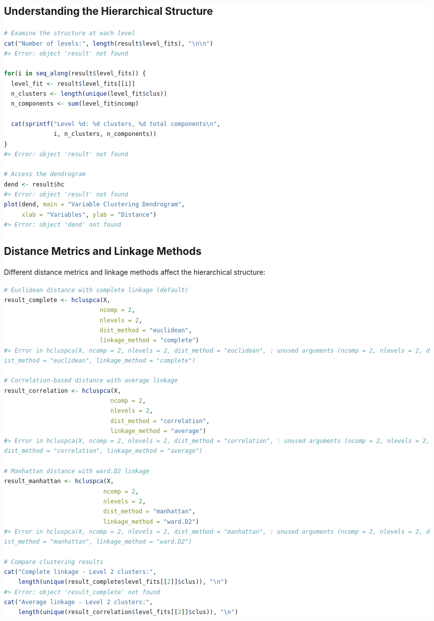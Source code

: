 ## Understanding the Hierarchical Structure


``` r
# Examine the structure at each level
cat("Number of levels:", length(result$level_fits), "\n\n")
#> Error: object 'result' not found

for(i in seq_along(result$level_fits)) {
  level_fit <- result$level_fits[[i]]
  n_clusters <- length(unique(level_fit$clus))
  n_components <- sum(level_fit$ncomp)
  
  cat(sprintf("Level %d: %d clusters, %d total components\n", 
              i, n_clusters, n_components))
}
#> Error: object 'result' not found

# Access the dendrogram
dend <- result$hc
#> Error: object 'result' not found
plot(dend, main = "Variable Clustering Dendrogram", 
     xlab = "Variables", ylab = "Distance")
#> Error: object 'dend' not found
```

## Distance Metrics and Linkage Methods

Different distance metrics and linkage methods affect the hierarchical structure:


``` r
# Euclidean distance with complete linkage (default)
result_complete <- hcluspca(X, 
                           ncomp = 2,
                           nlevels = 2,
                           dist_method = "euclidean",
                           linkage_method = "complete")
#> Error in hcluspca(X, ncomp = 2, nlevels = 2, dist_method = "euclidean", : unused arguments (ncomp = 2, nlevels = 2, dist_method = "euclidean", linkage_method = "complete")

# Correlation-based distance with average linkage
result_correlation <- hcluspca(X,
                              ncomp = 2, 
                              nlevels = 2,
                              dist_method = "correlation",
                              linkage_method = "average")
#> Error in hcluspca(X, ncomp = 2, nlevels = 2, dist_method = "correlation", : unused arguments (ncomp = 2, nlevels = 2, dist_method = "correlation", linkage_method = "average")

# Manhattan distance with ward.D2 linkage
result_manhattan <- hcluspca(X,
                            ncomp = 2,
                            nlevels = 2,
                            dist_method = "manhattan",
                            linkage_method = "ward.D2")
#> Error in hcluspca(X, ncomp = 2, nlevels = 2, dist_method = "manhattan", : unused arguments (ncomp = 2, nlevels = 2, dist_method = "manhattan", linkage_method = "ward.D2")

# Compare clustering results
cat("Complete linkage - Level 2 clusters:", 
    length(unique(result_complete$level_fits[[2]]$clus)), "\n")
#> Error: object 'result_complete' not found
cat("Average linkage - Level 2 clusters:", 
    length(unique(result_correlation$level_fits[[2]]$clus)), "\n")
```